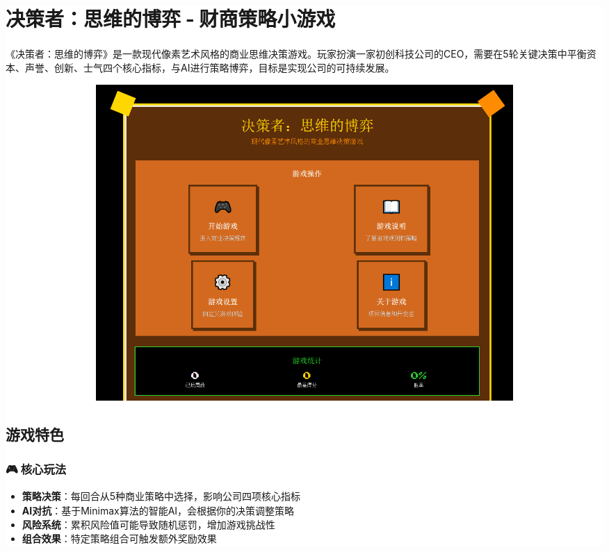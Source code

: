 # 决策者：思维的博弈 - 财商策略小游戏

《决策者：思维的博弈》是一款现代像素艺术风格的商业思维决策游戏。玩家扮演一家初创科技公司的CEO，需要在5轮关键决策中平衡资本、声誉、创新、士气四个核心指标，与AI进行策略博弈，目标是实现公司的可持续发展。

<p align="center">
  <img src="public/screenshot.png" alt="游戏截图" width="600"/>
</p>

## 游戏特色

### 🎮 核心玩法
- **策略决策**：每回合从5种商业策略中选择，影响公司四项核心指标
- **AI对抗**：基于Minimax算法的智能AI，会根据你的决策调整策略
- **风险系统**：累积风险值可能导致随机惩罚，增加游戏挑战性
- **组合效果**：特定策略组合可触发额外奖励效果
